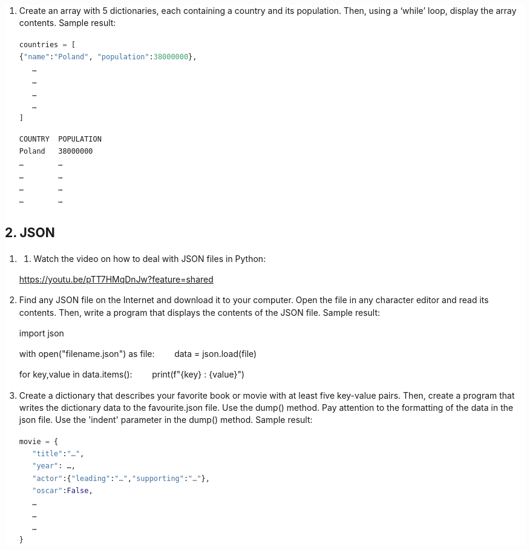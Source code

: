 1. Create an array with 5 dictionaries, each containing a country and its population. Then, using a ‘while’ loop, display the array contents. Sample result:

   ```python
   countries = [
   {"name":"Poland", "population":38000000},
      …
      …
      …
      …
   ]
   ```

   ```
   COUNTRY  POPULATION
   Poland   38000000
   …        …
   …        …
   …        …
   …        …
   ```

## 2. JSON

1. 1. Watch the video on how to deal with JSON files in Python:

   <https://youtu.be/pTT7HMqDnJw?feature=shared> 

1. Find any JSON file on the Internet and download it to your computer. Open the file in any character editor and read its contents. Then, write a program that displays the contents of the JSON file. Sample result:

   import json

   with open("filename.json") as file:
   `    `data = json.load(file)

   for key,value in data.items():
   `    `print(f"{key} : {value}")


1. Create a dictionary that describes your favorite book or movie with at least five key-value pairs. Then, create a program that writes the dictionary data to the favourite.json file. Use the dump() method. Pay attention to the formatting of the data in the json file. Use the 'indent' parameter in the dump() method. Sample result:

   ```python
   movie = {
      "title":"…",
      "year": …,
      "actor":{"leading":"…","supporting":"…"},
      "oscar":False,
      …
      …
      …
   }
   ```
